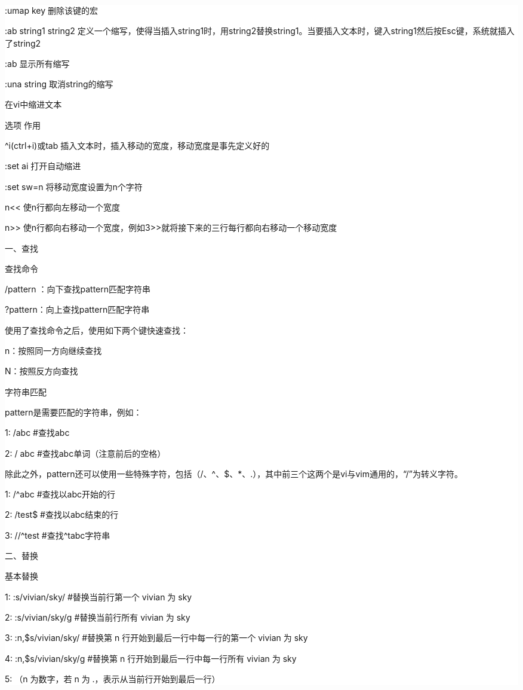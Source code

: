 :umap key 删除该键的宏

:ab string1 string2 定义一个缩写，使得当插入string1时，用string2替换string1。当要插入文本时，键入string1然后按Esc键，系统就插入了string2

:ab 显示所有缩写

:una string 取消string的缩写

在vi中缩进文本

选项 作用

^i(ctrl+i)或tab 插入文本时，插入移动的宽度，移动宽度是事先定义好的

:set ai 打开自动缩进

:set sw=n 将移动宽度设置为n个字符

n<< 使n行都向左移动一个宽度

n>> 使n行都向右移动一个宽度，例如3>>就将接下来的三行每行都向右移动一个移动宽度

一、查找

查找命令

/pattern<Enter> ：向下查找pattern匹配字符串

?pattern<Enter>：向上查找pattern匹配字符串

使用了查找命令之后，使用如下两个键快速查找：

n：按照同一方向继续查找

N：按照反方向查找

字符串匹配

pattern是需要匹配的字符串，例如：

1: /abc<Enter> #查找abc

2: / abc <Enter> #查找abc单词（注意前后的空格）

除此之外，pattern还可以使用一些特殊字符，包括（/、^、$、*、.），其中前三个这两个是vi与vim通用的，“/”为转义字符。

1: /^abc<Enter> #查找以abc开始的行

2: /test$<Enter> #查找以abc结束的行

3: //^test<Enter> #查找^tabc字符串

二、替换

基本替换

1: :s/vivian/sky/ #替换当前行第一个 vivian 为 sky

2: :s/vivian/sky/g #替换当前行所有 vivian 为 sky

3: :n,$s/vivian/sky/ #替换第 n 行开始到最后一行中每一行的第一个 vivian 为 sky

4: :n,$s/vivian/sky/g #替换第 n 行开始到最后一行中每一行所有 vivian 为 sky

5: （n 为数字，若 n 为 .，表示从当前行开始到最后一行）
